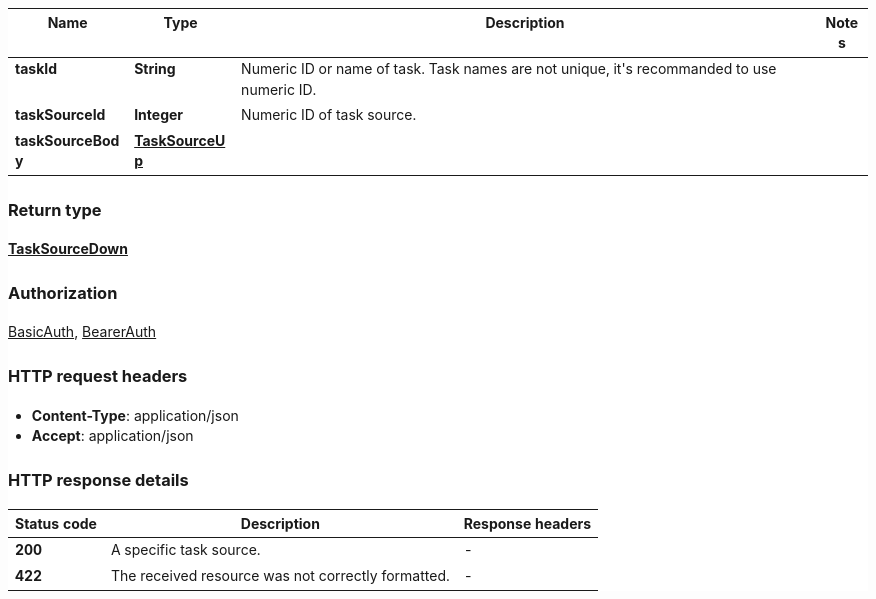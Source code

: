 Name | Type | Description  | Notes
------------- | ------------- | ------------- | -------------
 **taskId** | **String**| Numeric ID or name of task. Task names are not unique, it&#39;s recommanded to use numeric ID. |
 **taskSourceId** | **Integer**| Numeric ID of task source. |
 **taskSourceBody** | [**TaskSourceUp**](TaskSourceUp.md)|  |

### Return type

[**TaskSourceDown**](TaskSourceDown.md)

### Authorization

[BasicAuth](../README.md#BasicAuth), [BearerAuth](../README.md#BearerAuth)

### HTTP request headers

 - **Content-Type**: application/json
 - **Accept**: application/json

### HTTP response details
| Status code | Description | Response headers |
|-------------|-------------|------------------|
**200** | A specific task source. |  -  |
**422** | The received resource was not correctly formatted. |  -  |


